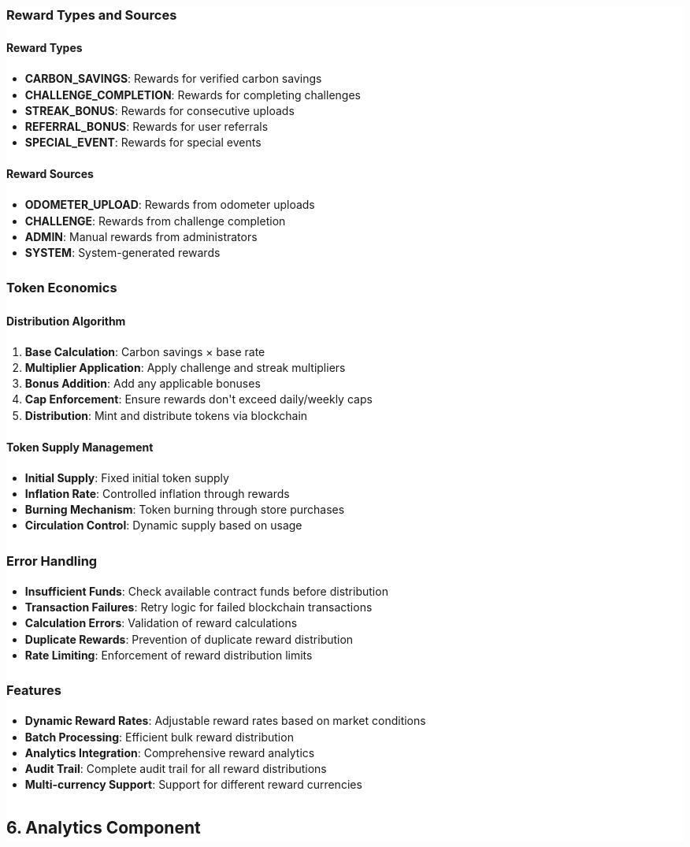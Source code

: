 ```typescript
```

### Reward Types and Sources

#### Reward Types

- **CARBON_SAVINGS**: Rewards for verified carbon savings
- **CHALLENGE_COMPLETION**: Rewards for completing challenges
- **STREAK_BONUS**: Rewards for consecutive uploads
- **REFERRAL_BONUS**: Rewards for user referrals
- **SPECIAL_EVENT**: Rewards for special events

#### Reward Sources

- **ODOMETER_UPLOAD**: Rewards from odometer uploads
- **CHALLENGE**: Rewards from challenge completion
- **ADMIN**: Manual rewards from administrators
- **SYSTEM**: System-generated rewards

### Token Economics

#### Distribution Algorithm

1. **Base Calculation**: Carbon savings × base rate
2. **Multiplier Application**: Apply challenge and streak multipliers
3. **Bonus Addition**: Add any applicable bonuses
4. **Cap Enforcement**: Ensure rewards don't exceed daily/weekly caps
5. **Distribution**: Mint and distribute tokens via blockchain

#### Token Supply Management

- **Initial Supply**: Fixed initial token supply
- **Inflation Rate**: Controlled inflation through rewards
- **Burning Mechanism**: Token burning through store purchases
- **Circulation Control**: Dynamic supply based on usage

### Error Handling

- **Insufficient Funds**: Check available contract funds before distribution
- **Transaction Failures**: Retry logic for failed blockchain transactions
- **Calculation Errors**: Validation of reward calculations
- **Duplicate Rewards**: Prevention of duplicate reward distribution
- **Rate Limiting**: Enforcement of reward distribution limits

### Features

- **Dynamic Reward Rates**: Adjustable reward rates based on market conditions
- **Batch Processing**: Efficient bulk reward distribution
- **Analytics Integration**: Comprehensive reward analytics
- **Audit Trail**: Complete audit trail for all reward distributions
- **Multi-currency Support**: Support for different reward currencies

## 6. Analytics Component
